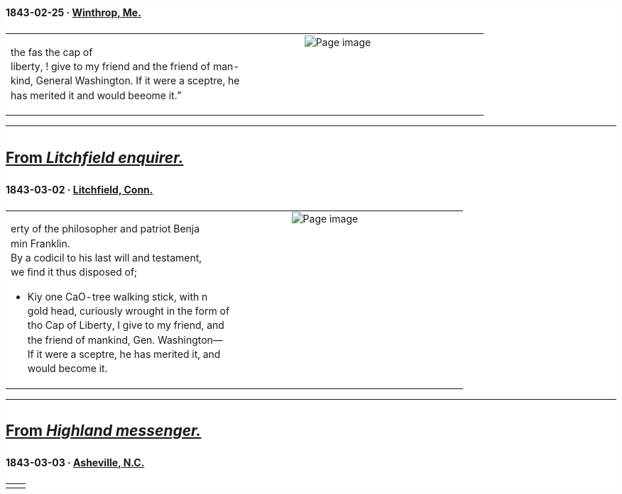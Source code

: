 #### 1843-02-25 &middot; [Winthrop, Me.](http://dbpedia.org/resource/Winthrop%2C_Maine)

<table style="width: 100%;"><tr><td style="width: 50%">

  
  
the fas the cap of  
liberty, ! give to my friend and the friend of man-  
kind, General Washington. If it were a sceptre, he  
has merited it and would beeome it.”
</td><td style="width: 50%; max-height: 75%; margin: auto; display: block;">
<img alt="Page image" src="https://iiif.archive.org/image/iiif/2/sim_maine-farmer_1843-02-25_2_8%2Fsim_maine-farmer_1843-02-25_2_8_jp2.zip%2Fsim_maine-farmer_1843-02-25_2_8_jp2%2Fsim_maine-farmer_1843-02-25_2_8_0001.jp2/pct:69.45911949685535,23.3567388336259,14.540880503144654,2.457577530719719/600,/0/default.jpg"/>
</td>
</tr></table>

---

## [From _Litchfield enquirer._](https://www.loc.gov/resource/sn84020071/1843-03-02/ed-1/?sp=2)

#### 1843-03-02 &middot; [Litchfield, Conn.](http://dbpedia.org/resource/Litchfield%2C_Connecticut)

<table style="width: 100%;"><tr><td style="width: 50%">

  
erty of the philosopher and patriot Benja­  
min Franklin.  
By a codicil to his last will and testament,  
we find it thus disposed of;  
- Kiy one CaO-tree walking stick, with n  
gold head, curiously wrought in the form of  
tho Cap of Liberty, I give to my friend, and  
the friend of mankind, Gen. Washington—  
If it were a sceptre, he has merited it, and  
would become it.
</td><td style="width: 50%; max-height: 75%; margin: auto; display: block;">
<img alt="Page image" src="https://tile.loc.gov/image-services/iiif/service:ndnp:ct:batch_ct_barnum_ver01:data:sn84020071:00414182951:1843030201:0626/pct:43.49011588275392,51.93651718112988,17.677800499886388,5.198019801980198/!600,600/0/default.jpg"/>
</td>
</tr></table>

---

## [From _Highland messenger._](https://newspapers.digitalnc.org/lccn/sn84020687/1843-03-03/ed-1/seq-3/)

#### 1843-03-03 &middot; [Asheville, N.C.](http://dbpedia.org/resource/Asheville%2C_North_Carolina)

<table style="width: 100%;"><tr><td style="width: 50%">

  